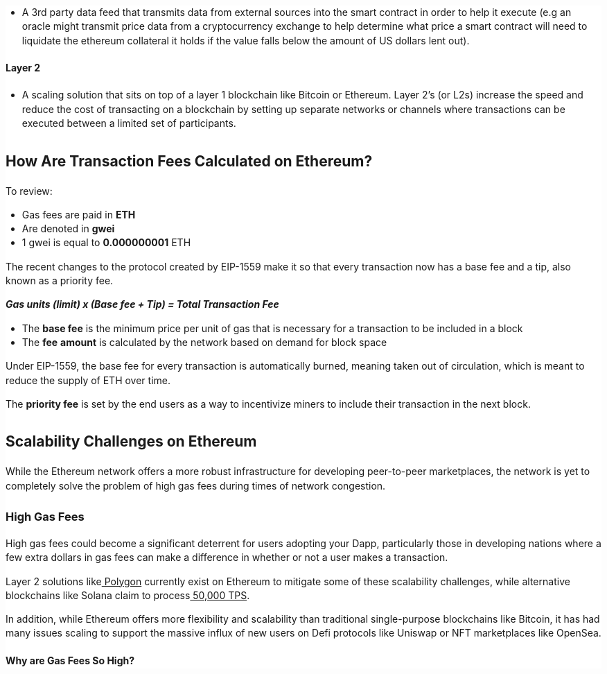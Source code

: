 - A 3rd party data feed that transmits data from external sources into the smart contract in order to help it execute (e.g an oracle might transmit price data from a cryptocurrency exchange to help determine what price a smart contract will need to liquidate the ethereum collateral it holds if the value falls below the amount of US dollars lent out).
#### Layer 2
- A scaling solution that sits on top of a layer 1 blockchain like Bitcoin or Ethereum. Layer 2’s (or L2s) increase the speed and reduce the cost of transacting on a blockchain by setting up separate networks or channels where transactions can be executed between a limited set of participants. 

## How Are Transaction Fees Calculated on Ethereum?

To review:

- Gas fees are paid in **ETH**
- Are denoted in **gwei**
- 1 gwei is equal to **0.000000001** ETH

The recent changes to the protocol created by EIP-1559 make it so that every transaction now has a base fee and a tip, also known as a priority fee.

**_Gas units (limit) x (Base fee + Tip) = Total Transaction Fee_**

- The **base fee** is the minimum price per unit of gas that is necessary for a transaction to be included in a block
- The **fee** **amount** is calculated by the network based on demand for block space

Under EIP-1559, the base fee for every transaction is automatically burned, meaning taken out of circulation, which is meant to reduce the supply of ETH over time. 

The **priority fee** is set by the end users as a way to incentivize miners to include their transaction in the next block. 

## Scalability Challenges on Ethereum

While the Ethereum network offers a more robust infrastructure for developing peer-to-peer marketplaces, the network is yet to completely solve the problem of high gas fees during times of network congestion. 

### High Gas Fees

High gas fees could become a significant deterrent for users adopting your Dapp, particularly those in developing nations where a few extra dollars in gas fees can make a difference in whether or not a user makes a transaction. 

Layer 2 solutions like[ Polygon](https://www.gemini.com/cryptopedia/polygon-crypto-matic-network-dapps-erc20-token#section-polygon-crypto-network-basics) currently exist on Ethereum to mitigate some of these scalability challenges, while alternative blockchains like Solana claim to process[ 50,000 TPS](https://solana.com/).

In addition, while Ethereum offers more flexibility and scalability than traditional single-purpose blockchains like Bitcoin, it has had many issues scaling to support the massive influx of new users on Defi protocols like Uniswap or NFT marketplaces like OpenSea.

#### Why are Gas Fees So High?
